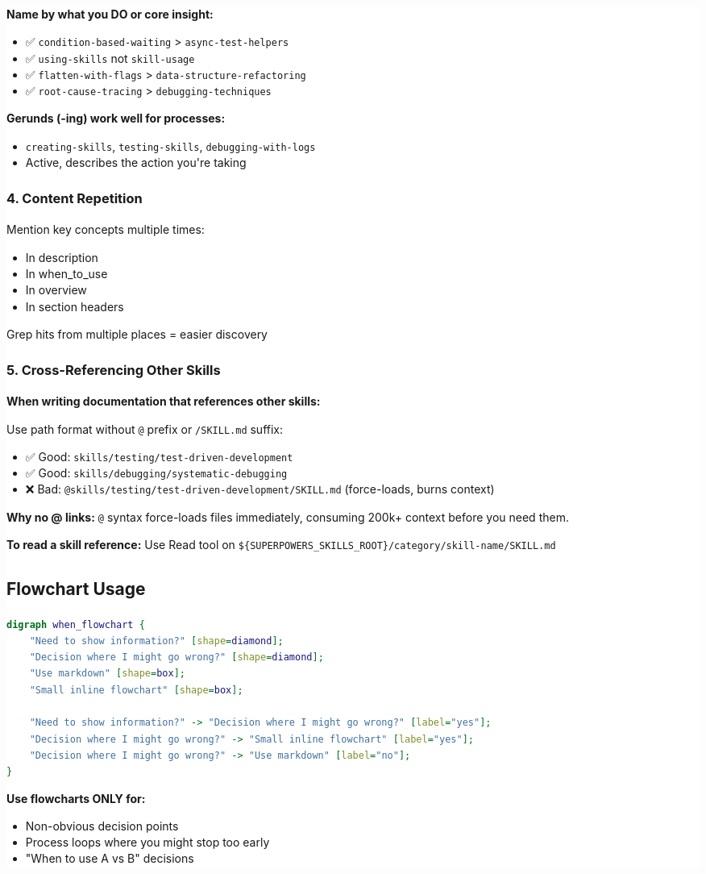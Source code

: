 **Name by what you DO or core insight:**

- ✅ `condition-based-waiting` > `async-test-helpers`
- ✅ `using-skills` not `skill-usage`
- ✅ `flatten-with-flags` > `data-structure-refactoring`
- ✅ `root-cause-tracing` > `debugging-techniques`

**Gerunds (-ing) work well for processes:**

- `creating-skills`, `testing-skills`, `debugging-with-logs`
- Active, describes the action you're taking

### 4. Content Repetition

Mention key concepts multiple times:

- In description
- In when_to_use
- In overview
- In section headers

Grep hits from multiple places = easier discovery

### 5. Cross-Referencing Other Skills

**When writing documentation that references other skills:**

Use path format without `@` prefix or `/SKILL.md` suffix:

- ✅ Good: `skills/testing/test-driven-development`
- ✅ Good: `skills/debugging/systematic-debugging`
- ❌ Bad: `@skills/testing/test-driven-development/SKILL.md` (force-loads, burns context)

**Why no @ links:** `@` syntax force-loads files immediately, consuming 200k+ context before you need them.

**To read a skill reference:** Use Read tool on `${SUPERPOWERS_SKILLS_ROOT}/category/skill-name/SKILL.md`

## Flowchart Usage

```dot
digraph when_flowchart {
    "Need to show information?" [shape=diamond];
    "Decision where I might go wrong?" [shape=diamond];
    "Use markdown" [shape=box];
    "Small inline flowchart" [shape=box];

    "Need to show information?" -> "Decision where I might go wrong?" [label="yes"];
    "Decision where I might go wrong?" -> "Small inline flowchart" [label="yes"];
    "Decision where I might go wrong?" -> "Use markdown" [label="no"];
}
```

**Use flowcharts ONLY for:**

- Non-obvious decision points
- Process loops where you might stop too early
- "When to use A vs B" decisions
